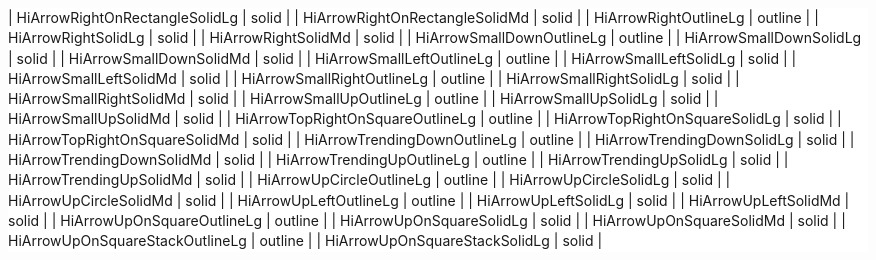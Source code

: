 | HiArrowRightOnRectangleSolidLg        | solid      |
| HiArrowRightOnRectangleSolidMd        | solid      |
| HiArrowRightOutlineLg                 | outline    |
| HiArrowRightSolidLg                   | solid      |
| HiArrowRightSolidMd                   | solid      |
| HiArrowSmallDownOutlineLg             | outline    |
| HiArrowSmallDownSolidLg               | solid      |
| HiArrowSmallDownSolidMd               | solid      |
| HiArrowSmallLeftOutlineLg             | outline    |
| HiArrowSmallLeftSolidLg               | solid      |
| HiArrowSmallLeftSolidMd               | solid      |
| HiArrowSmallRightOutlineLg            | outline    |
| HiArrowSmallRightSolidLg              | solid      |
| HiArrowSmallRightSolidMd              | solid      |
| HiArrowSmallUpOutlineLg               | outline    |
| HiArrowSmallUpSolidLg                 | solid      |
| HiArrowSmallUpSolidMd                 | solid      |
| HiArrowTopRightOnSquareOutlineLg      | outline    |
| HiArrowTopRightOnSquareSolidLg        | solid      |
| HiArrowTopRightOnSquareSolidMd        | solid      |
| HiArrowTrendingDownOutlineLg          | outline    |
| HiArrowTrendingDownSolidLg            | solid      |
| HiArrowTrendingDownSolidMd            | solid      |
| HiArrowTrendingUpOutlineLg            | outline    |
| HiArrowTrendingUpSolidLg              | solid      |
| HiArrowTrendingUpSolidMd              | solid      |
| HiArrowUpCircleOutlineLg              | outline    |
| HiArrowUpCircleSolidLg                | solid      |
| HiArrowUpCircleSolidMd                | solid      |
| HiArrowUpLeftOutlineLg                | outline    |
| HiArrowUpLeftSolidLg                  | solid      |
| HiArrowUpLeftSolidMd                  | solid      |
| HiArrowUpOnSquareOutlineLg            | outline    |
| HiArrowUpOnSquareSolidLg              | solid      |
| HiArrowUpOnSquareSolidMd              | solid      |
| HiArrowUpOnSquareStackOutlineLg       | outline    |
| HiArrowUpOnSquareStackSolidLg         | solid      |
